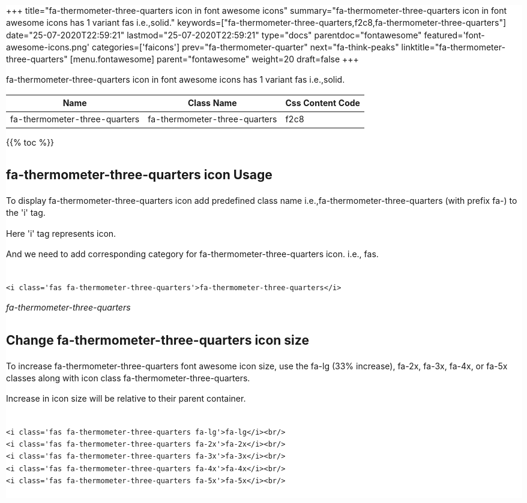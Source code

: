 +++
title="fa-thermometer-three-quarters icon in font awesome icons"
summary="fa-thermometer-three-quarters icon in font awesome icons has 1 variant fas i.e.,solid."
keywords=["fa-thermometer-three-quarters,f2c8,fa-thermometer-three-quarters"]
date="25-07-2020T22:59:21"
lastmod="25-07-2020T22:59:21"
type="docs"
parentdoc="fontawesome"
featured='font-awesome-icons.png'
categories=['faicons']
prev="fa-thermometer-quarter"
next="fa-think-peaks"
linktitle="fa-thermometer-three-quarters"
[menu.fontawesome]
parent="fontawesome"
weight=20
draft=false
+++


fa-thermometer-three-quarters icon in font awesome icons has 1 variant fas i.e.,solid.

<div class='table-responsive'><table class='table'><thead><tr><th>Name</th><th>Class Name</th><th>Css Content Code</th></tr></thead><tbody><tr><td>fa-thermometer-three-quarters</td><td>fa-thermometer-three-quarters</td><td>f2c8</td></tr></tbody></table></div>


{{% toc %}}


## fa-thermometer-three-quarters icon Usage

To display fa-thermometer-three-quarters icon add predefined class name i.e.,fa-thermometer-three-quarters (with prefix fa-) to the 'i' tag.

Here 'i' tag represents icon.

And we need to add corresponding category for fa-thermometer-three-quarters icon. i.e., fas.


```

<i class='fas fa-thermometer-three-quarters'>fa-thermometer-three-quarters</i>
```

<i class='fas fa-thermometer-three-quarters'>fa-thermometer-three-quarters</i>




## Change fa-thermometer-three-quarters icon size
To increase fa-thermometer-three-quarters font awesome icon size, use the fa-lg (33% increase), fa-2x, fa-3x, fa-4x, or fa-5x classes along with icon class fa-thermometer-three-quarters.

Increase in icon size will be relative to their parent container. 

```

<i class='fas fa-thermometer-three-quarters fa-lg'>fa-lg</i><br/>
<i class='fas fa-thermometer-three-quarters fa-2x'>fa-2x</i><br/>
<i class='fas fa-thermometer-three-quarters fa-3x'>fa-3x</i><br/>
<i class='fas fa-thermometer-three-quarters fa-4x'>fa-4x</i><br/>
<i class='fas fa-thermometer-three-quarters fa-5x'>fa-5x</i><br/>
            
```
